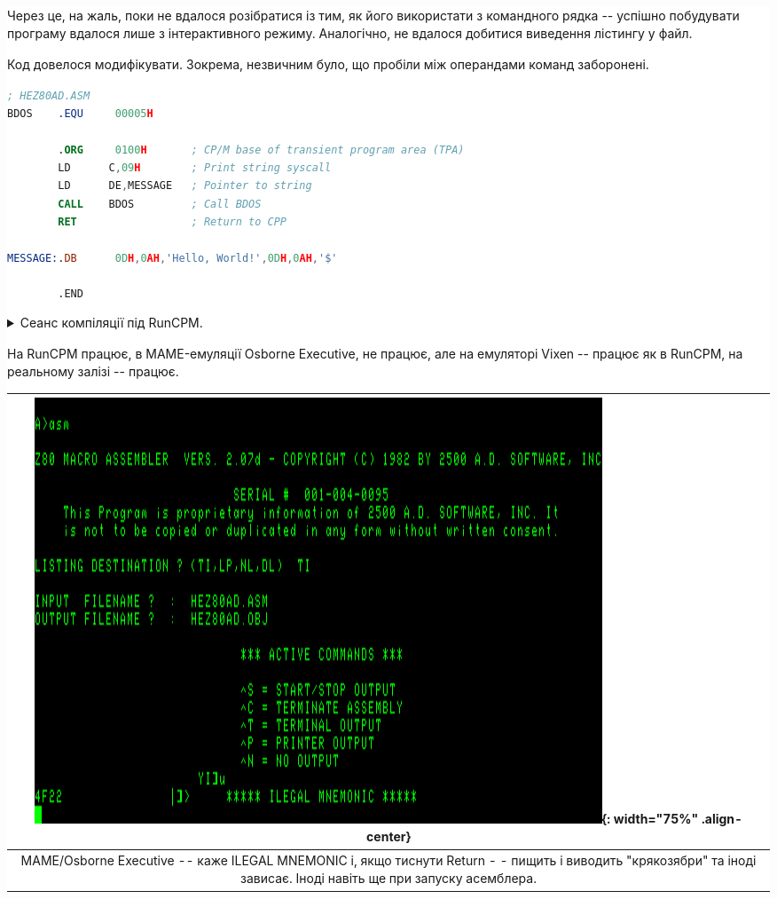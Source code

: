 Через це, на жаль, поки не вдалося розібратися із тим, як його використати з командного рядка -- успішно побудувати програму вдалося лише з інтерактивного режиму. Аналогічно, не вдалося добитися виведення лістингу у файл.

[^AD2500DOC]: [2500 A.D. Z80 Macro Assembler, v. 4.02](/retrocomputing/cpm/files/AD2500_Macro_Assembler_V402_Manual.pdf), версія для [i8085](https://archive.org/details/bitsavers_intel80519ssemblerUsersGuideSep81_18970157/page/n225/mode/1up) не допомогла.

Код довелося модифікувати. Зокрема, незвичним було, що пробіли між операндами  команд заборонені. 

```nasm
; HEZ80AD.ASM 
BDOS    .EQU     00005H        

        .ORG     0100H       ; CP/M base of transient program area (TPA)
        LD      C,09H        ; Print string syscall
        LD      DE,MESSAGE   ; Pointer to string 
        CALL    BDOS         ; Call BDOS
        RET                  ; Return to CPP
		
MESSAGE:.DB      0DH,0AH,'Hello, World!',0DH,0AH,'$'

        .END
```

<details><summary>Сеанс компіляції під RunCPM.</summary></details>

На RunCPM працює, в MAME-емуляції Osborne Executive, не працює, але на емуляторі Vixen -- працює як в RunCPM, на реальному залізі -- працює.

| ![](/retrocomputing/cpm/pics/asm_2500ad_error.png){: width="75%" .align-center} |
|:--------------------------------------------------:|
| MAME/Osborne Executive -- каже ILEGAL MNEMONIC і, якщо тиснути Return - - пищить і виводить "крякозябри" та іноді зависає. Іноді навіть ще при запуску асемблера. |


[^1]: ''Ask Bill [Gates] why the string in [MS-DOS] function 9 is terminated by a dollar sign. Ask him, because he can't answer. Only I know that.'', цитуючи за ["Bill Gates: Of Mind and Money"](https://www.azquotes.com/quote/801850), "Seattle Post-Intelligencer" Newspaper, May 8, 1991. Цей системний виклик з 1970-х, відтворений DOS 1.00 в 1981, все ще вивчали в деяких провідних ВИШах не пізніше 2020-го...
[^MACDOC]: [''CP/M MAC MACRO ASSEMBLER: LANGUAGE MANUAL AND APPLICATIONS GUIDE''](/retrocomputing/cpm/files/DR_mac.pdf), 1980; [Вона ж, 1977 року](/retrocomputing/cpm/files/CPM_Mac_Macro_Assembler_1977.pdf).
[^DRASMDOC]: [CP/M ASSEMBLER (ASM) USER'S GUIDE, 1978](/retrocomputing/cpm/files/DR_ASM.pdf). 
[^LINK80DOC]: [2. RMAC RELOCATING MACRO ASSEMBLER](http://www.gaby.de/cpm/manuals/archive/link80/html/link80-2.htm) із [''LINK-80 OPERATOR'S GUIDE'', 1980](/retrocomputing/cpm/files/link80manual.zip).
[^MSASMDOC]: [Microsoft Utility Software Manual, 1978](/retrocomputing/cpm/files/Microsoft_Utility_Software_Manual_1978.pdf), [Microsoft Utility Software Manual for 8080 microprocessors, 1981](/retrocomputing/cpm/files/Microsoft_8080_Utility_Software_Package_1981.pdf), [CREF-80](/retrocomputing/cpm/files/CREF-80.PDF), [LIB-80](/retrocomputing/cpm/files/LIB-80.PDF), [LINK-80](/retrocomputing/cpm/files/LINK-80.PDF), [MACRO-80](/retrocomputing/cpm/files/MACRO-80.PDF).
[^SLD8080]: Надає бібліотеку 8080.MAC для підтримки мнемонік i8080 -- поки не випробовував.
[^SRLASM]: [''Z80ASM: Z80 Relocating Macro Assembler USER'S GUIDE'', 1984](/retrocomputing/cpm/files/Z80ASM_1984.PDF), [''SLRNK: Super-Linker USER'S GUIDE'', 1984](SLRNK_1984.PDF )
[^SLRLNK]: Ймовірно, десь [тут](http://cpmarchives.classiccmp.org/cpm/mirrors/www.retroarchive.org/cpm/lang/lang.htm) або [тут](http://www.retroarchive.org/maslin/disks/cpmprog/index.html).
[^SRCDOC]: [Документація Sourcer](https://archive.org/details/SOURCERCOMMENTINGDISASSEMBLER/page/n83/mode/2up)).
[^MITEKDOCS]: [''RELOCATING MACRO ASSEMBLER AND LINKER FOR Z80 AND HD64180'', 1985](/retrocomputing/cpm/files/MITEK_ZAS_and_ZLINK_1.pdf)
